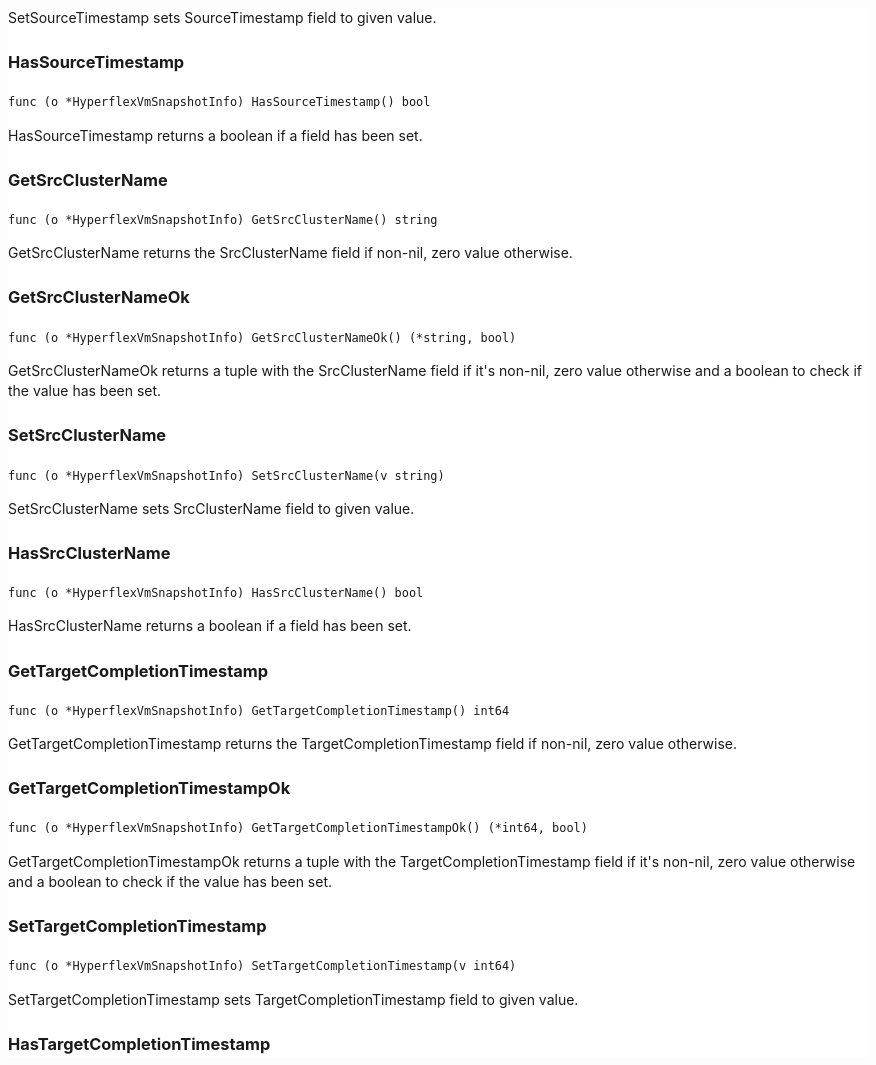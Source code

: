SetSourceTimestamp sets SourceTimestamp field to given value.

### HasSourceTimestamp

`func (o *HyperflexVmSnapshotInfo) HasSourceTimestamp() bool`

HasSourceTimestamp returns a boolean if a field has been set.

### GetSrcClusterName

`func (o *HyperflexVmSnapshotInfo) GetSrcClusterName() string`

GetSrcClusterName returns the SrcClusterName field if non-nil, zero value otherwise.

### GetSrcClusterNameOk

`func (o *HyperflexVmSnapshotInfo) GetSrcClusterNameOk() (*string, bool)`

GetSrcClusterNameOk returns a tuple with the SrcClusterName field if it's non-nil, zero value otherwise
and a boolean to check if the value has been set.

### SetSrcClusterName

`func (o *HyperflexVmSnapshotInfo) SetSrcClusterName(v string)`

SetSrcClusterName sets SrcClusterName field to given value.

### HasSrcClusterName

`func (o *HyperflexVmSnapshotInfo) HasSrcClusterName() bool`

HasSrcClusterName returns a boolean if a field has been set.

### GetTargetCompletionTimestamp

`func (o *HyperflexVmSnapshotInfo) GetTargetCompletionTimestamp() int64`

GetTargetCompletionTimestamp returns the TargetCompletionTimestamp field if non-nil, zero value otherwise.

### GetTargetCompletionTimestampOk

`func (o *HyperflexVmSnapshotInfo) GetTargetCompletionTimestampOk() (*int64, bool)`

GetTargetCompletionTimestampOk returns a tuple with the TargetCompletionTimestamp field if it's non-nil, zero value otherwise
and a boolean to check if the value has been set.

### SetTargetCompletionTimestamp

`func (o *HyperflexVmSnapshotInfo) SetTargetCompletionTimestamp(v int64)`

SetTargetCompletionTimestamp sets TargetCompletionTimestamp field to given value.

### HasTargetCompletionTimestamp
